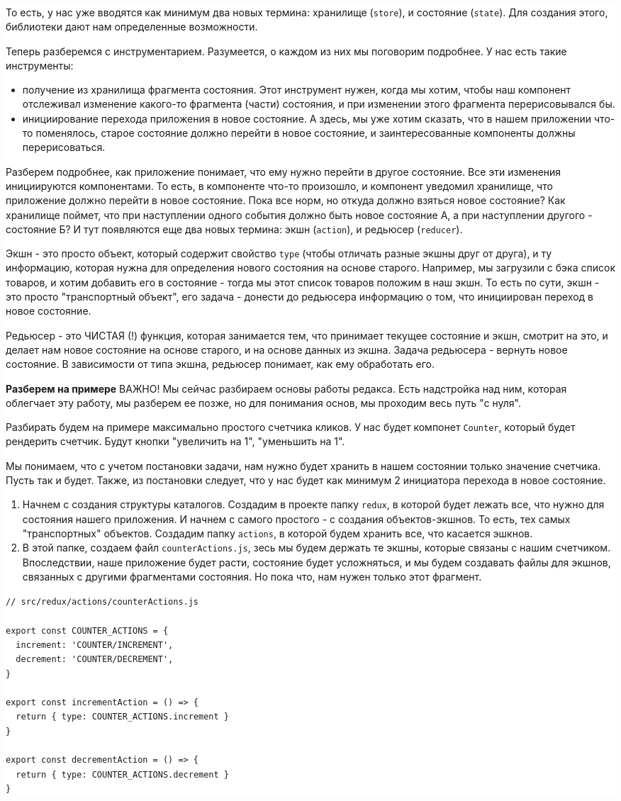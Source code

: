 То есть, у нас уже вводятся как минимум два новых термина: хранилище (`store`), и состояние (`state`). Для создания этого, библиотеки дают нам определенные возможности.

Теперь разберемся с инструментарием. Разумеется, о каждом из них мы поговорим подробнее. У нас есть такие инструменты:
 - получение из хранилища фрагмента состояния. Этот инструмент нужен, когда мы хотим, чтобы наш компонент отслеживал изменение какого-то фрагмента (части) состояния, и при изменении этого фрагмента перерисовывался бы.
 - инициирование перехода приложения в новое состояние. А здесь, мы уже хотим сказать, что в нашем приложении что-то поменялось, старое состояние должно перейти в новое состояние, и заинтересованные компоненты должны перерисоваться.

Разберем подробнее, как приложение понимает, что ему нужно перейти в другое состояние. Все эти изменения инициируются компонентами. То есть, в компоненте что-то произошло, и компонент уведомил хранилище, что приложение должно перейти в новое состояние. Пока все норм, но откуда должно взяться новое состояние? Как хранилище поймет, что при наступлении одного события должно быть новое состояние А, а при наступлении другого - состояние Б? И тут появляются еще два новых термина: экшн (`action`), и редьюсер (`reducer`).

Экшн - это просто объект, который содержит свойство `type` (чтобы отличать разные экшны друг от друга), и ту информацию, которая нужна для определения нового состояния на основе старого. Например, мы загрузили с бэка список товаров, и хотим добавить его в состояние - тогда мы этот список товаров положим в наш экшн. То есть по сути, экшн - это просто "транспортный объект", его задача - донести до редьюсера информацию о том, что инициирован переход в новое состояние.

Редьюсер - это ЧИСТАЯ (!) функция, которая занимается тем, что принимает текущее состояние и экшн, смотрит на это, и делает нам новое состояние на основе старого, и на основе данных из экшна. Задача редьюсера - вернуть новое состояние. В зависимости от типа экшна, редьюсер понимает, как ему обработать его.

**Разберем на примере**
ВАЖНО! Мы сейчас разбираем основы работы редакса. Есть надстройка над ним, которая облегчает эту работу, мы разберем ее позже, но для понимания основ, мы проходим весь путь "с нуля".

Разбирать будем на примере максимально простого счетчика кликов. У нас будет компонет `Counter`, который будет рендерить счетчик. Будут кнопки "увеличить на 1", "уменьшить на 1".

Мы понимаем, что с учетом постановки задачи, нам нужно будет хранить в нашем состоянии только значение счетчика. Пусть так и будет. Также, из постановки следует, что у нас будет как минимум 2 инициатора перехода в новое состояние.

1. Начнем с создания структуры каталогов. Создадим в проекте папку `redux`, в которой будет лежать все, что нужно для состояния нашего приложения. И начнем с самого простого - с создания объектов-экшнов. То есть, тех самых "транспортных" объектов. Создадим папку `actions`, в которой будем хранить все, что касается эшкнов.
2. В этой папке, создаем файл `counterActions.js`, зесь мы будем держать те экшны, которые связаны с нашим счетчиком. Впоследствии, наше приложение будет расти, состояние будет усложняться, и мы будем создавать файлы для экшнов, связанных с другими фрагментами состояния. Но пока что, нам нужен только этот фрагмент.
```
// src/redux/actions/counterActions.js

export const COUNTER_ACTIONS = {
  increment: 'COUNTER/INCREMENT',
  decrement: 'COUNTER/DECREMENT',
}

export const incrementAction = () => {
  return { type: COUNTER_ACTIONS.increment }
}

export const decrementAction = () => {
  return { type: COUNTER_ACTIONS.decrement }
}
```
